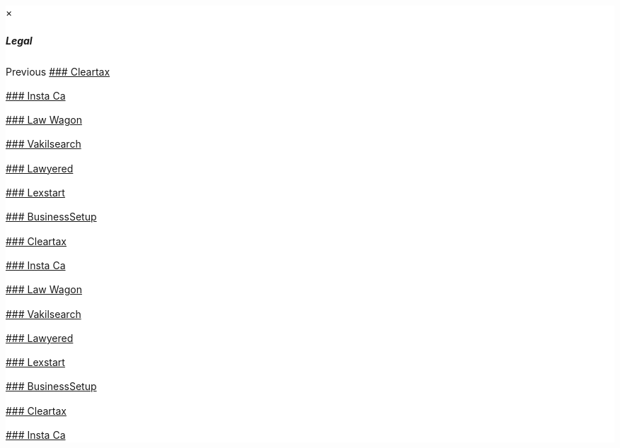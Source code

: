 







×
##### Legal




Previous
[### Cleartax](https://www.startupindia.gov.in/content/sih/en/reources/resource-partners/legal/cleartax.html)

[### Insta Ca](https://www.startupindia.gov.in/content/sih/en/reources/resource-partners/legal/Insta-Ca.html)

[### Law Wagon](https://www.startupindia.gov.in/content/sih/en/reources/resource-partners/legal/Law-wagon.html)

[### Vakilsearch](https://www.startupindia.gov.in/content/sih/en/reources/resource-partners/legal/Vakil-Search.html)

[### Lawyered](https://www.startupindia.gov.in/content/sih/en/reources/resource-partners/legal/Lawyered.html)

[### Lexstart](https://www.startupindia.gov.in/content/sih/en/reources/resource-partners/legal/Lexstart.html)

[### BusinessSetup](https://www.startupindia.gov.in/content/sih/en/reources/resource-partners/legal/Businesssetup.html)

[### Cleartax](https://www.startupindia.gov.in/content/sih/en/reources/resource-partners/legal/cleartax.html)

[### Insta Ca](https://www.startupindia.gov.in/content/sih/en/reources/resource-partners/legal/Insta-Ca.html)

[### Law Wagon](https://www.startupindia.gov.in/content/sih/en/reources/resource-partners/legal/Law-wagon.html)

[### Vakilsearch](https://www.startupindia.gov.in/content/sih/en/reources/resource-partners/legal/Vakil-Search.html)

[### Lawyered](https://www.startupindia.gov.in/content/sih/en/reources/resource-partners/legal/Lawyered.html)

[### Lexstart](https://www.startupindia.gov.in/content/sih/en/reources/resource-partners/legal/Lexstart.html)

[### BusinessSetup](https://www.startupindia.gov.in/content/sih/en/reources/resource-partners/legal/Businesssetup.html)

[### Cleartax](https://www.startupindia.gov.in/content/sih/en/reources/resource-partners/legal/cleartax.html)

[### Insta Ca](https://www.startupindia.gov.in/content/sih/en/reources/resource-partners/legal/Insta-Ca.html)
